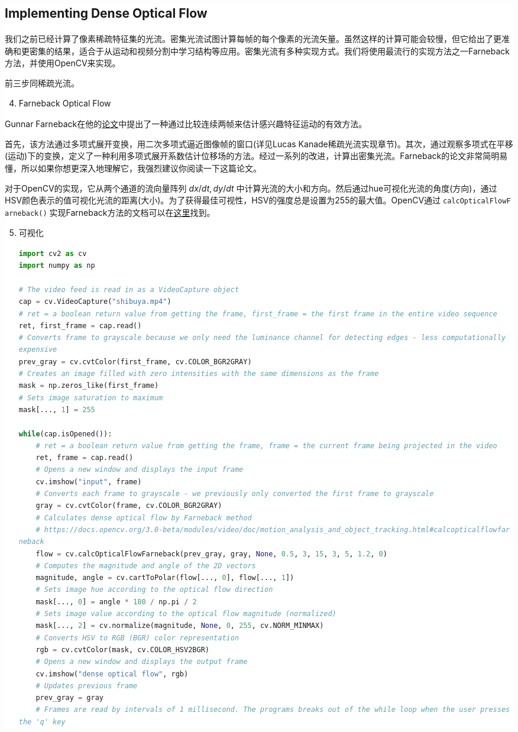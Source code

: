 ## Implementing Dense Optical Flow

我们之前已经计算了像素稀疏特征集的光流。密集光流试图计算每帧的每个像素的光流矢量。虽然这样的计算可能会较慢，但它给出了更准确和更密集的结果，适合于从运动和视频分割中学习结构等应用。密集光流有多种实现方式。我们将使用最流行的实现方法之一Farneback方法，并使用OpenCV来实现。

前三步同稀疏光流。

4. Farneback Optical Flow

Gunnar Farneback在他的[论文](http://www.diva-portal.org/smash/get/diva2:273847/FULLTEXT01.pdf)中提出了一种通过比较连续两帧来估计感兴趣特征运动的有效方法。

首先，该方法通过多项式展开变换，用二次多项式逼近图像帧的窗口(详见Lucas Kanade稀疏光流实现章节)。其次，通过观察多项式在平移(运动)下的变换，定义了一种利用多项式展开系数估计位移场的方法。经过一系列的改进，计算出密集光流。Farneback的论文非常简明易懂，所以如果你想更深入地理解它，我强烈建议你阅读一下这篇论文。

对于OpenCV的实现，它从两个通道的流向量阵列 $dx/dt, dy/dt$ 中计算光流的大小和方向。然后通过hue可视化光流的角度(方向)，通过HSV颜色表示的值可视化光流的距离(大小)。为了获得最佳可视性，HSV的强度总是设置为255的最大值。OpenCV通过 `calcOpticalFlowFarneback()` 实现Farneback方法的文档可以在[这里](https://docs.opencv.org/3.0-beta/modules/video/doc/motion_analysis_and_object_tracking.html#calcopticalflowfarneback)找到。

5. 可视化

   ```python
   import cv2 as cv
   import numpy as np

   # The video feed is read in as a VideoCapture object
   cap = cv.VideoCapture("shibuya.mp4")
   # ret = a boolean return value from getting the frame, first_frame = the first frame in the entire video sequence
   ret, first_frame = cap.read()
   # Converts frame to grayscale because we only need the luminance channel for detecting edges - less computationally expensive
   prev_gray = cv.cvtColor(first_frame, cv.COLOR_BGR2GRAY)
   # Creates an image filled with zero intensities with the same dimensions as the frame
   mask = np.zeros_like(first_frame)
   # Sets image saturation to maximum
   mask[..., 1] = 255

   while(cap.isOpened()):
       # ret = a boolean return value from getting the frame, frame = the current frame being projected in the video
       ret, frame = cap.read()
       # Opens a new window and displays the input frame
       cv.imshow("input", frame)
       # Converts each frame to grayscale - we previously only converted the first frame to grayscale
       gray = cv.cvtColor(frame, cv.COLOR_BGR2GRAY)
       # Calculates dense optical flow by Farneback method
       # https://docs.opencv.org/3.0-beta/modules/video/doc/motion_analysis_and_object_tracking.html#calcopticalflowfarneback
       flow = cv.calcOpticalFlowFarneback(prev_gray, gray, None, 0.5, 3, 15, 3, 5, 1.2, 0)
       # Computes the magnitude and angle of the 2D vectors
       magnitude, angle = cv.cartToPolar(flow[..., 0], flow[..., 1])
       # Sets image hue according to the optical flow direction
       mask[..., 0] = angle * 180 / np.pi / 2
       # Sets image value according to the optical flow magnitude (normalized)
       mask[..., 2] = cv.normalize(magnitude, None, 0, 255, cv.NORM_MINMAX)
       # Converts HSV to RGB (BGR) color representation
       rgb = cv.cvtColor(mask, cv.COLOR_HSV2BGR)
       # Opens a new window and displays the output frame
       cv.imshow("dense optical flow", rgb)
       # Updates previous frame
       prev_gray = gray
       # Frames are read by intervals of 1 millisecond. The programs breaks out of the while loop when the user presses the 'q' key
   ```